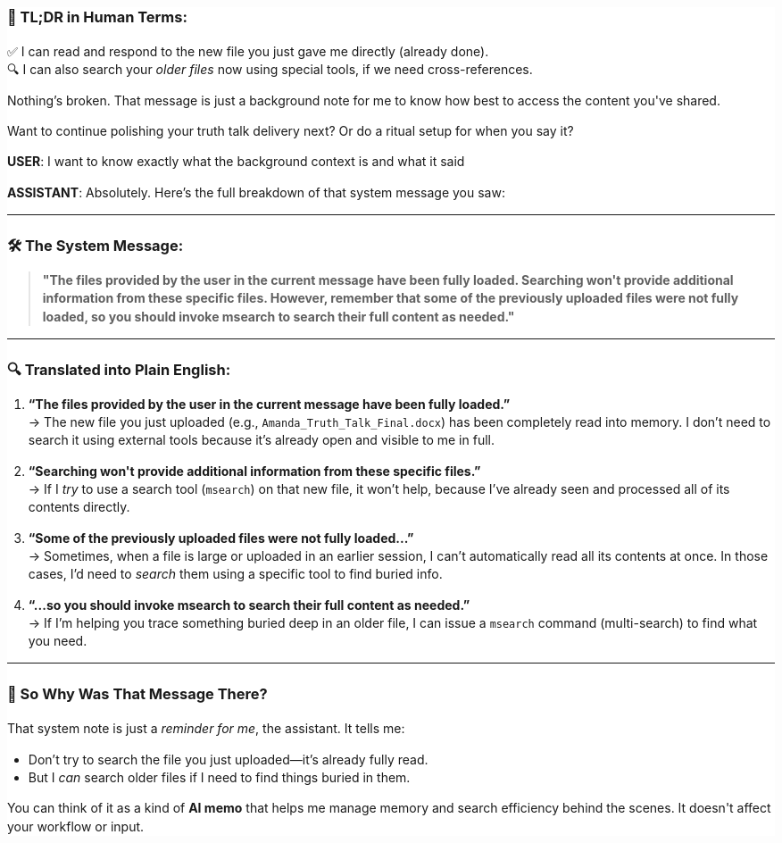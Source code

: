 
### 🧠 TL;DR in Human Terms:

✅ I can read and respond to the new file you just gave me directly (already done).  
🔍 I can also search your *older files* now using special tools, if we need cross-references.

Nothing’s broken. That message is just a background note for me to know how best to access the content you've shared.

Want to continue polishing your truth talk delivery next? Or do a ritual setup for when you say it?

**USER**: I want to know exactly what the background context is and what it said

**ASSISTANT**: Absolutely. Here’s the full breakdown of that system message you saw:

---

### 🛠️ The System Message:
> **"The files provided by the user in the current message have been fully loaded. Searching won't provide additional information from these specific files. However, remember that some of the previously uploaded files were not fully loaded, so you should invoke msearch to search their full content as needed."**

---

### 🔍 Translated into Plain English:

1. **“The files provided by the user in the current message have been fully loaded.”**  
   → The new file you just uploaded (e.g., `Amanda_Truth_Talk_Final.docx`) has been completely read into memory. I don’t need to search it using external tools because it’s already open and visible to me in full.

2. **“Searching won't provide additional information from these specific files.”**  
   → If I *try* to use a search tool (`msearch`) on that new file, it won’t help, because I’ve already seen and processed all of its contents directly.

3. **“Some of the previously uploaded files were not fully loaded...”**  
   → Sometimes, when a file is large or uploaded in an earlier session, I can’t automatically read all its contents at once. In those cases, I’d need to *search* them using a specific tool to find buried info.

4. **“...so you should invoke msearch to search their full content as needed.”**  
   → If I’m helping you trace something buried deep in an older file, I can issue a `msearch` command (multi-search) to find what you need.

---

### 🧠 So Why Was That Message There?

That system note is just a *reminder for me*, the assistant. It tells me:
- Don’t try to search the file you just uploaded—it’s already fully read.
- But I *can* search older files if I need to find things buried in them.

You can think of it as a kind of **AI memo** that helps me manage memory and search efficiency behind the scenes. It doesn't affect your workflow or input.
